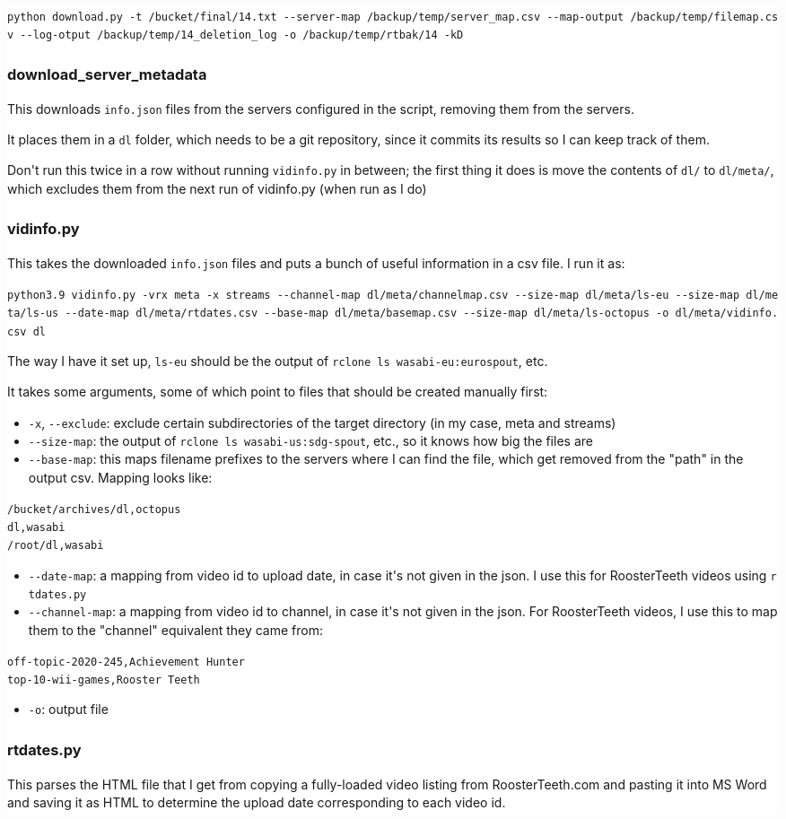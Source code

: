 ```
python download.py -t /bucket/final/14.txt --server-map /backup/temp/server_map.csv --map-output /backup/temp/filemap.csv --log-otput /backup/temp/14_deletion_log -o /backup/temp/rtbak/14 -kD

```

### download_server_metadata

This downloads `info.json` files from the servers configured in the script, removing them from the servers.

It places them in a `dl` folder, which needs to be a git repository, since it commits its results so I can keep track of them.

Don't run this twice in a row without running `vidinfo.py` in between; the first thing it does is move the contents of `dl/` to 
`dl/meta/`, which excludes them from the next run of vidinfo.py (when run as I do)

### vidinfo.py

This takes the downloaded `info.json` files and puts a bunch of useful information in a csv file. I run it as:

    python3.9 vidinfo.py -vrx meta -x streams --channel-map dl/meta/channelmap.csv --size-map dl/meta/ls-eu --size-map dl/meta/ls-us --date-map dl/meta/rtdates.csv --base-map dl/meta/basemap.csv --size-map dl/meta/ls-octopus -o dl/meta/vidinfo.csv dl

The way I have it set up, `ls-eu` should be the output of `rclone ls wasabi-eu:eurospout`, etc. 

It takes some arguments, some of which point to files that should be created manually first:

* `-x`, `--exclude`: exclude certain subdirectories of the target directory (in my case, meta and streams)
* `--size-map`: the output of `rclone ls wasabi-us:sdg-spout`, etc., so it knows how big the files are
* `--base-map`: this maps filename prefixes to the servers where I can find the file, which get removed from the "path" in the output csv. Mapping looks like:
```
/bucket/archives/dl,octopus
dl,wasabi
/root/dl,wasabi
```
* `--date-map`: a mapping from video id to upload date, in case it's not given in the json. I use this for RoosterTeeth videos using `rtdates.py`
* `--channel-map`: a mapping from video id to channel, in case it's not given in the json. For RoosterTeeth videos, I use this to map them to the "channel" equivalent they came from:
```
off-topic-2020-245,Achievement Hunter
top-10-wii-games,Rooster Teeth
```
* `-o`: output file

### rtdates.py

This parses the HTML file that I get from copying a fully-loaded video listing from RoosterTeeth.com and pasting it into MS Word and saving it as HTML
to determine the upload date corresponding to each video id.
